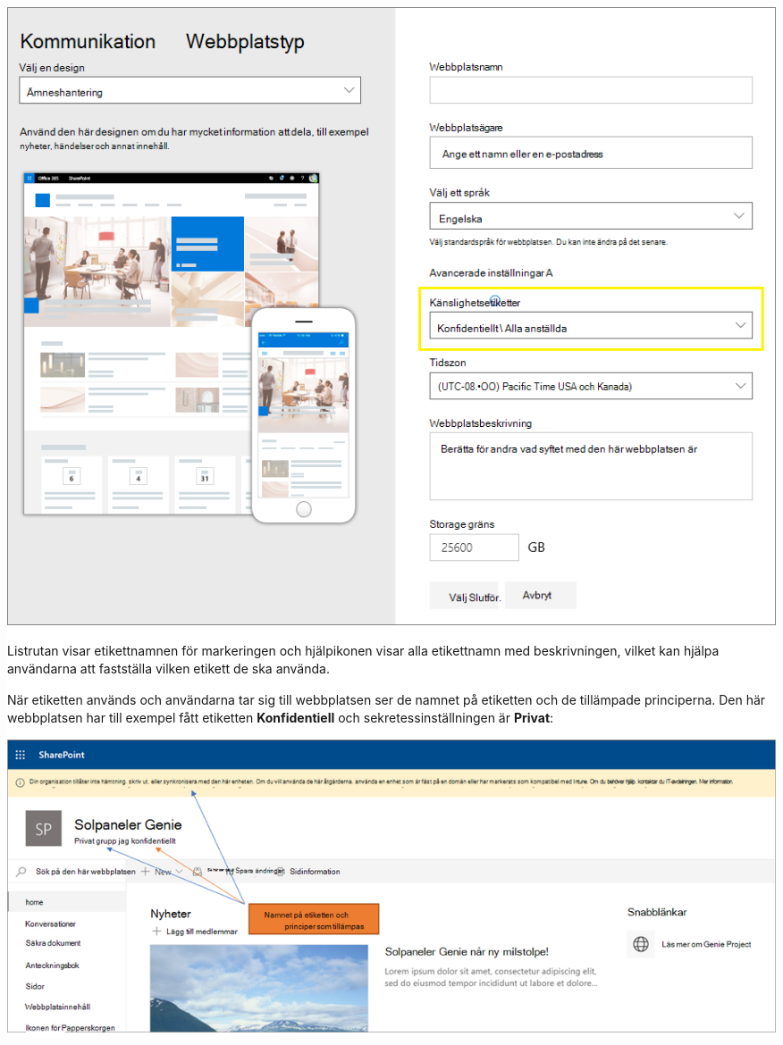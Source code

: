 ![Skapa en webbplats och välja ett alternativ under Känslighet](../media/sensitivity-label-new-communication-site.png)

Listrutan visar etikettnamnen för markeringen och hjälpikonen visar alla etikettnamn med beskrivningen, vilket kan hjälpa användarna att fastställa vilken etikett de ska använda.

När etiketten används och användarna tar sig till webbplatsen ser de namnet på etiketten och de tillämpade principerna. Den här webbplatsen har till exempel fått etiketten **Konfidentiell** och sekretessinställningen är **Privat**:

![En webbplats med en känslighetsetikett](../media/sensitivity-label-site.png)
